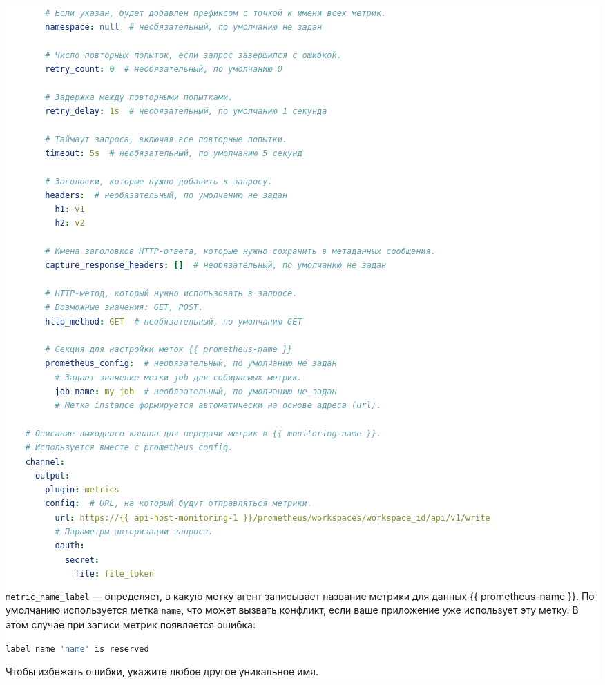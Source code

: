 ```yaml
        # Если указан, будет добавлен префиксом с точкой к имени всех метрик.
        namespace: null  # необязательный, по умолчанию не задан

        # Число повторных попыток, если запрос завершился с ошибкой.
        retry_count: 0  # необязательный, по умолчанию 0

        # Задержка между повторными попытками.
        retry_delay: 1s  # необязательный, по умолчанию 1 секунда

        # Таймаут запроса, включая все повторные попытки.
        timeout: 5s  # необязательный, по умолчанию 5 секунд

        # Заголовки, которые нужно добавить к запросу.
        headers:  # необязательный, по умолчанию не задан
          h1: v1
          h2: v2

        # Имена заголовков HTTP-ответа, которые нужно сохранить в метаданных сообщения.
        capture_response_headers: []  # необязательный, по умолчанию не задан

        # HTTP-метод, который нужно использовать в запросе.
        # Возможные значения: GET, POST.
        http_method: GET  # необязательный, по умолчанию GET

        # Секция для настройки меток {{ prometheus-name }}
        prometheus_config:  # необязательный, по умолчанию не задан
          # Задает значение метки job для собираемых метрик.
          job_name: my_job  # необязательный, по умолчанию не задан
          # Метка instance формируется автоматически на основе адреса (url).

    # Описание выходного канала для передачи метрик в {{ monitoring-name }}.
    # Используется вместе с prometheus_config.
    channel:
      output:
        plugin: metrics
        config:  # URL, на который будут отправляться метрики.
          url: https://{{ api-host-monitoring-1 }}/prometheus/workspaces/workspace_id/api/v1/write
          # Параметры авторизации запроса.
          oauth:
            secret:
              file: file_token
```

`metric_name_label` — определяет, в какую метку агент записывает название метрики для данных {{ prometheus-name }}. По умолчанию используется метка `name`, что может вызвать конфликт, если ваше приложение уже использует эту метку. В этом случае при записи метрик появляется ошибка:

```bash
label name 'name' is reserved
```

Чтобы избежать ошибки, укажите любое другое уникальное имя.
